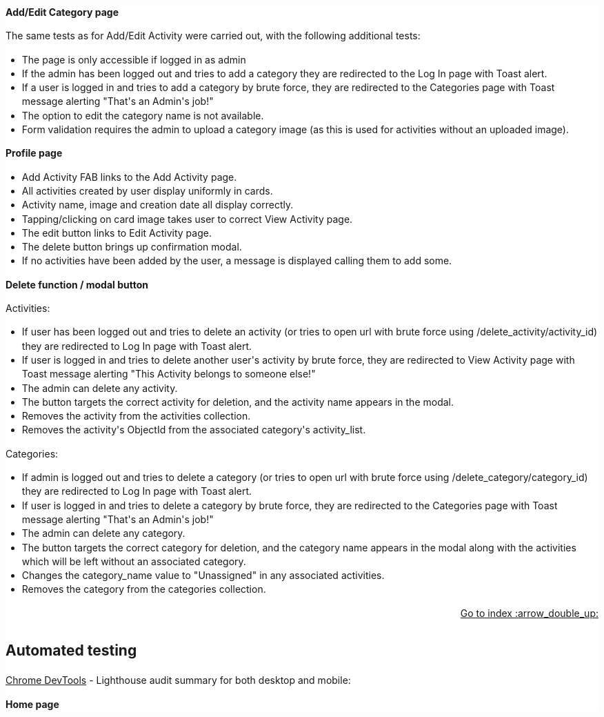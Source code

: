 **Add/Edit Category page**

The same tests as for Add/Edit Activity were carried out, with the following additional tests:
- The page is only accessible if logged in as admin
- If the admin has been logged out and tries to add a category they are redirected to the Log In page with Toast alert.
- If a user is logged in and tries to add a category by brute force, they are redirected to the Categories page with Toast message alerting "That's an Admin's job!"
- The option to edit the category name is not available.
- Form validation requires the admin to upload a category image (as this is used for activities without an uploaded image).

**Profile page**

- Add Activity FAB links to the Add Activity page.
- All activities created by user display uniformly in cards.
- Activity name, image and creation date all display correctly.
- Tapping/clicking on card image takes user to correct View Activity page.
- The edit button links to Edit Activity page.
- The delete button brings up confirmation modal.
- If no activities have been added by the user, a message is displayed calling them to add some.

**Delete function / modal button**

Activities:
- If user has been logged out and tries to delete an activity (or tries to open url with brute force using /delete_activity/activity_id) they are redirected to Log In page with Toast alert.
- If user is logged in and tries to delete another user's activity by brute force, they are redirected to View Activity page with Toast message alerting "This Activity belongs to someone else!"
- The admin can delete any activity.
- The button targets the correct activity for deletion, and the activity name appears in the modal.
- Removes the activity from the activities collection.
- Removes the activity's ObjectId from the associated category's activity_list.

Categories:
- If admin is logged out and tries to delete a category (or tries to open url with brute force using /delete_category/category_id) they are redirected to Log In page with Toast alert.
- If user is logged in and tries to delete a category by brute force, they are redirected to the Categories page with Toast message alerting "That's an Admin's job!"
- The admin can delete any category.
- The button targets the correct category for deletion, and the category name appears in the modal along with the activities which will be left without an associated category.
- Changes the category_name value to "Unassigned" in any associated activities.
- Removes the category from the categories collection.

<div align="right"><a style="text-align:right" href="#top">Go to index :arrow_double_up:</a></div>

<span id="testing-auto"></span>

## Automated testing

[Chrome DevTools](https://developers.google.com/web/tools/chrome-devtools) - Lighthouse audit summary for both desktop and mobile:

**Home page**
